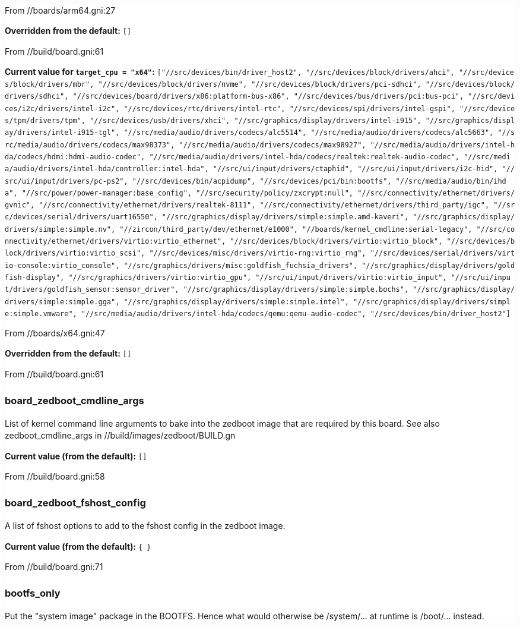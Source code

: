 From //boards/arm64.gni:27

**Overridden from the default:** `[]`

From //build/board.gni:61

**Current value for `target_cpu = "x64"`:** `["//src/devices/bin/driver_host2", "//src/devices/block/drivers/ahci", "//src/devices/block/drivers/mbr", "//src/devices/block/drivers/nvme", "//src/devices/block/drivers/pci-sdhci", "//src/devices/block/drivers/sdhci", "//src/devices/board/drivers/x86:platform-bus-x86", "//src/devices/bus/drivers/pci:bus-pci", "//src/devices/i2c/drivers/intel-i2c", "//src/devices/rtc/drivers/intel-rtc", "//src/devices/spi/drivers/intel-gspi", "//src/devices/tpm/drivers/tpm", "//src/devices/usb/drivers/xhci", "//src/graphics/display/drivers/intel-i915", "//src/graphics/display/drivers/intel-i915-tgl", "//src/media/audio/drivers/codecs/alc5514", "//src/media/audio/drivers/codecs/alc5663", "//src/media/audio/drivers/codecs/max98373", "//src/media/audio/drivers/codecs/max98927", "//src/media/audio/drivers/intel-hda/codecs/hdmi:hdmi-audio-codec", "//src/media/audio/drivers/intel-hda/codecs/realtek:realtek-audio-codec", "//src/media/audio/drivers/intel-hda/controller:intel-hda", "//src/ui/input/drivers/ctaphid", "//src/ui/input/drivers/i2c-hid", "//src/ui/input/drivers/pc-ps2", "//src/devices/bin/acpidump", "//src/devices/pci/bin:bootfs", "//src/media/audio/bin/ihda", "//src/power/power-manager:base_config", "//src/security/policy/zxcrypt:null", "//src/connectivity/ethernet/drivers/gvnic", "//src/connectivity/ethernet/drivers/realtek-8111", "//src/connectivity/ethernet/drivers/third_party/igc", "//src/devices/serial/drivers/uart16550", "//src/graphics/display/drivers/simple:simple.amd-kaveri", "//src/graphics/display/drivers/simple:simple.nv", "//zircon/third_party/dev/ethernet/e1000", "//boards/kernel_cmdline:serial-legacy", "//src/connectivity/ethernet/drivers/virtio:virtio_ethernet", "//src/devices/block/drivers/virtio:virtio_block", "//src/devices/block/drivers/virtio:virtio_scsi", "//src/devices/misc/drivers/virtio-rng:virtio_rng", "//src/devices/serial/drivers/virtio-console:virtio_console", "//src/graphics/drivers/misc:goldfish_fuchsia_drivers", "//src/graphics/display/drivers/goldfish-display", "//src/graphics/drivers/virtio:virtio_gpu", "//src/ui/input/drivers/virtio:virtio_input", "//src/ui/input/drivers/goldfish_sensor:sensor_driver", "//src/graphics/display/drivers/simple:simple.bochs", "//src/graphics/display/drivers/simple:simple.gga", "//src/graphics/display/drivers/simple:simple.intel", "//src/graphics/display/drivers/simple:simple.vmware", "//src/media/audio/drivers/intel-hda/codecs/qemu:qemu-audio-codec", "//src/devices/bin/driver_host2"]`

From //boards/x64.gni:47

**Overridden from the default:** `[]`

From //build/board.gni:61

### board_zedboot_cmdline_args
List of kernel command line arguments to bake into the zedboot image that are
required by this board. See also zedboot_cmdline_args in
//build/images/zedboot/BUILD.gn

**Current value (from the default):** `[]`

From //build/board.gni:58

### board_zedboot_fshost_config
A list of fshost options to add to the fshost config in the zedboot image.

**Current value (from the default):** `{ }`

From //build/board.gni:71

### bootfs_only
Put the "system image" package in the BOOTFS.  Hence what would
otherwise be /system/... at runtime is /boot/... instead.
